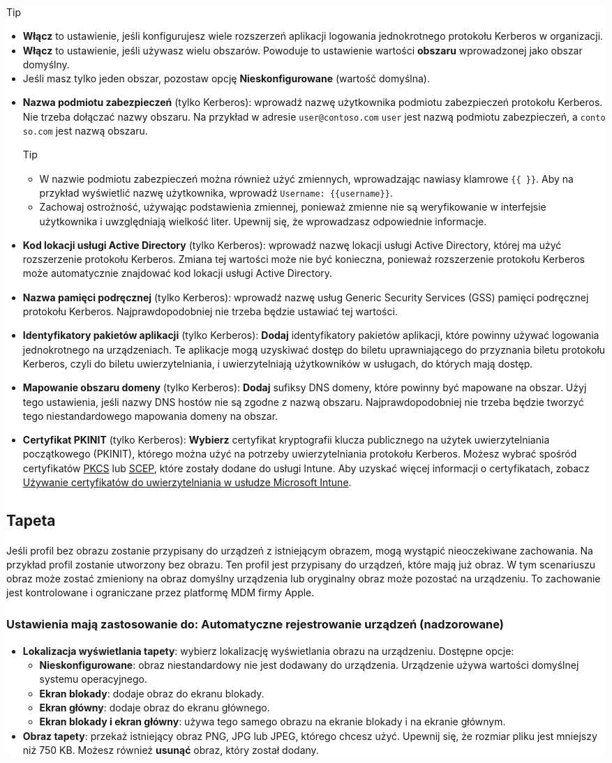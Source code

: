   > [!TIP]
  > - **Włącz** to ustawienie, jeśli konfigurujesz wiele rozszerzeń aplikacji logowania jednokrotnego protokołu Kerberos w organizacji.
  > - **Włącz** to ustawienie, jeśli używasz wielu obszarów. Powoduje to ustawienie wartości **obszaru** wprowadzonej jako obszar domyślny.
  > - Jeśli masz tylko jeden obszar, pozostaw opcję **Nieskonfigurowane** (wartość domyślna).

- **Nazwa podmiotu zabezpieczeń** (tylko Kerberos): wprowadź nazwę użytkownika podmiotu zabezpieczeń protokołu Kerberos. Nie trzeba dołączać nazwy obszaru. Na przykład w adresie `user@contoso.com` `user` jest nazwą podmiotu zabezpieczeń, a `contoso.com` jest nazwą obszaru.

  > [!TIP]
  > - W nazwie podmiotu zabezpieczeń można również użyć zmiennych, wprowadzając nawiasy klamrowe `{{ }}`. Aby na przykład wyświetlić nazwę użytkownika, wprowadź `Username: {{username}}`. 
  > - Zachowaj ostrożność, używając podstawienia zmiennej, ponieważ zmienne nie są weryfikowanie w interfejsie użytkownika i uwzględniają wielkość liter. Upewnij się, że wprowadzasz odpowiednie informacje.

- **Kod lokacji usługi Active Directory** (tylko Kerberos): wprowadź nazwę lokacji usługi Active Directory, której ma użyć rozszerzenie protokołu Kerberos. Zmiana tej wartości może nie być konieczna, ponieważ rozszerzenie protokołu Kerberos może automatycznie znajdować kod lokacji usługi Active Directory.
- **Nazwa pamięci podręcznej** (tylko Kerberos): wprowadź nazwę usług Generic Security Services (GSS) pamięci podręcznej protokołu Kerberos. Najprawdopodobniej nie trzeba będzie ustawiać tej wartości.
- **Identyfikatory pakietów aplikacji** (tylko Kerberos): **Dodaj** identyfikatory pakietów aplikacji, które powinny używać logowania jednokrotnego na urządzeniach. Te aplikacje mogą uzyskiwać dostęp do biletu uprawniającego do przyznania biletu protokołu Kerberos, czyli do biletu uwierzytelniania, i uwierzytelniają użytkowników w usługach, do których mają dostęp.
- **Mapowanie obszaru domeny** (tylko Kerberos): **Dodaj** sufiksy DNS domeny, które powinny być mapowane na obszar. Użyj tego ustawienia, jeśli nazwy DNS hostów nie są zgodne z nazwą obszaru. Najprawdopodobniej nie trzeba będzie tworzyć tego niestandardowego mapowania domeny na obszar.
- **Certyfikat PKINIT** (tylko Kerberos): **Wybierz** certyfikat kryptografii klucza publicznego na użytek uwierzytelniania początkowego (PKINIT), którego można użyć na potrzeby uwierzytelniania protokołu Kerberos. Możesz wybrać spośród certyfikatów [PKCS](../protect/certficates-pfx-configure.md) lub [SCEP](../protect/certificates-scep-configure.md), które zostały dodane do usługi Intune. Aby uzyskać więcej informacji o certyfikatach, zobacz [Używanie certyfikatów do uwierzytelniania w usłudze Microsoft Intune](../protect/certificates-configure.md).

## <a name="wallpaper"></a>Tapeta

Jeśli profil bez obrazu zostanie przypisany do urządzeń z istniejącym obrazem, mogą wystąpić nieoczekiwane zachowania. Na przykład profil zostanie utworzony bez obrazu. Ten profil jest przypisany do urządzeń, które mają już obraz. W tym scenariuszu obraz może zostać zmieniony na obraz domyślny urządzenia lub oryginalny obraz może pozostać na urządzeniu. To zachowanie jest kontrolowane i ograniczane przez platformę MDM firmy Apple.

### <a name="settings-apply-to-automated-device-enrollment-supervised"></a>Ustawienia mają zastosowanie do: Automatyczne rejestrowanie urządzeń (nadzorowane)

- **Lokalizacja wyświetlania tapety**: wybierz lokalizację wyświetlania obrazu na urządzeniu. Dostępne opcje:
  - **Nieskonfigurowane**: obraz niestandardowy nie jest dodawany do urządzenia. Urządzenie używa wartości domyślnej systemu operacyjnego.
  - **Ekran blokady**: dodaje obraz do ekranu blokady.
  - **Ekran główny**: dodaje obraz do ekranu głównego.
  - **Ekran blokady i ekran główny**: używa tego samego obrazu na ekranie blokady i na ekranie głównym.
- **Obraz tapety**: przekaż istniejący obraz PNG, JPG lub JPEG, którego chcesz użyć. Upewnij się, że rozmiar pliku jest mniejszy niż 750 KB. Możesz również **usunąć** obraz, który został dodany.

